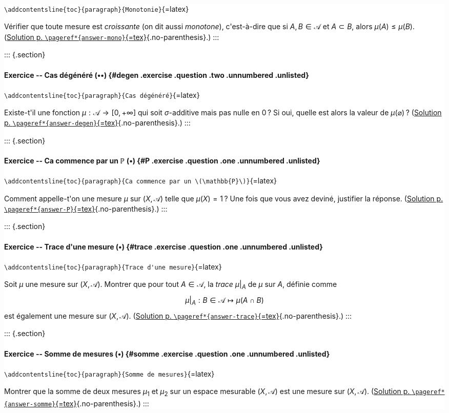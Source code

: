 `\addcontentsline{toc}{paragraph}{Monotonie}`{=latex}

Vérifier que toute mesure est *croissante* (on dit aussi *monotone*),
c'est-à-dire que si $A, B \in \mathcal{A}$ et $A \subset B$, alors
$\mu(A) \leq \mu(B)$. ([Solution p.
`\pageref*{answer-mono}`{=tex}](#answer-mono){.no-parenthesis}.)
:::

::: {.section}
#### Exercice -- Cas dégénéré ($\mathord{\bullet}\mathord{\bullet}$) {#degen .exercise .question .two .unnumbered .unlisted}

`\addcontentsline{toc}{paragraph}{Cas dégénéré}`{=latex}

Existe-t'il une fonction $\mu: \mathcal{A} \to [0, +\infty]$ qui soit
$\sigma$-additive mais pas nulle en $0$ ? Si oui, quelle est alors la
valeur de $\mu(\varnothing)$ ? ([Solution p.
`\pageref*{answer-degen}`{=tex}](#answer-degen){.no-parenthesis}.)
:::

::: {.section}
#### Exercice -- Ca commence par un $\mathbb{P}$ ($\mathord{\bullet}$) {#P .exercise .question .one .unnumbered .unlisted}

`\addcontentsline{toc}{paragraph}{Ca commence par un \(\mathbb{P}\)}`{=latex}

Comment appelle-t'on une mesure $\mu$ sur $(X, \mathcal{A})$ telle que
$\mu(X) = 1$ ? Une fois que vous avez deviné, justifier la réponse.
([Solution p. `\pageref*{answer-P}`{=tex}](#answer-P){.no-parenthesis}.)
:::

::: {.section}
#### Exercice -- Trace d'une mesure ($\mathord{\bullet}$) {#trace .exercise .question .one .unnumbered .unlisted}

`\addcontentsline{toc}{paragraph}{Trace d'une mesure}`{=latex}

Soit $\mu$ une mesure sur $(X, \mathcal{A})$. Montrer que pour tout
$A \in \mathcal{A}$, la *trace* $\mu|_A$ de $\mu$ sur $A$, définie comme
$$
\mu|_A: B \in \mathcal{A} \mapsto \mu(A \cap B)
$$ est également une mesure sur $(X, \mathcal{A})$. ([Solution p.
`\pageref*{answer-trace}`{=tex}](#answer-trace){.no-parenthesis}.)
:::

::: {.section}
#### Exercice -- Somme de mesures ($\mathord{\bullet}$) {#somme .exercise .question .one .unnumbered .unlisted}

`\addcontentsline{toc}{paragraph}{Somme de mesures}`{=latex}

Montrer que la somme de deux mesures $\mu_1$ et $\mu_2$ sur un espace
mesurable $(X, \mathcal{A})$ est une mesure sur $(X, \mathcal{A})$.
([Solution p.
`\pageref*{answer-somme}`{=tex}](#answer-somme){.no-parenthesis}.)
:::
